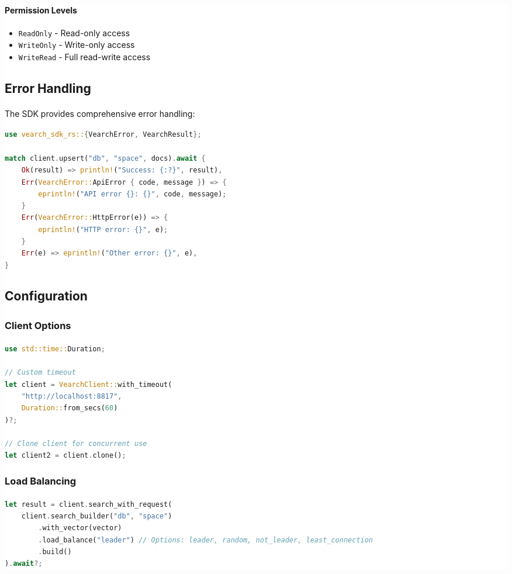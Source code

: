 #### Permission Levels

- `ReadOnly` - Read-only access
- `WriteOnly` - Write-only access
- `WriteRead` - Full read-write access

## Error Handling

The SDK provides comprehensive error handling:

```rust
use vearch_sdk_rs::{VearchError, VearchResult};

match client.upsert("db", "space", docs).await {
    Ok(result) => println!("Success: {:?}", result),
    Err(VearchError::ApiError { code, message }) => {
        eprintln!("API error {}: {}", code, message);
    }
    Err(VearchError::HttpError(e)) => {
        eprintln!("HTTP error: {}", e);
    }
    Err(e) => eprintln!("Other error: {}", e),
}
```

## Configuration

### Client Options

```rust
use std::time::Duration;

// Custom timeout
let client = VearchClient::with_timeout(
    "http://localhost:8817",
    Duration::from_secs(60)
)?;

// Clone client for concurrent use
let client2 = client.clone();
```

### Load Balancing

```rust
let result = client.search_with_request(
    client.search_builder("db", "space")
        .with_vector(vector)
        .load_balance("leader") // Options: leader, random, not_leader, least_connection
        .build()
).await?;
```
